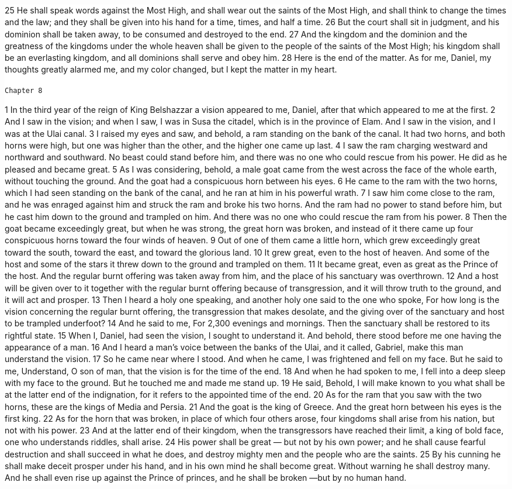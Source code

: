 25	He shall speak words against the Most High, and shall wear out the saints of the Most High, and shall think to change the times and the law; and they shall be given into his hand for a time, times, and half a time.
26	But the court shall sit in judgment, and his dominion shall be taken away, to be consumed and destroyed to the end.
27	And the kingdom and the dominion and the greatness of the kingdoms under the whole heaven shall be given to the people of the saints of the Most High; his kingdom shall be an everlasting kingdom, and all dominions shall serve and obey him.
28	Here is the end of the matter. As for me, Daniel, my thoughts greatly alarmed me, and my color changed, but I kept the matter in my heart.

	Chapter 8

1	In the third year of the reign of King Belshazzar a vision appeared to me, Daniel, after that which appeared to me at the first.
2	And I saw in the vision; and when I saw, I was in Susa the citadel, which is in the province of Elam. And I saw in the vision, and I was at the Ulai canal.
3	I raised my eyes and saw, and behold, a ram standing on the bank of the canal. It had two horns, and both horns were high, but one was higher than the other, and the higher one came up last.
4	I saw the ram charging westward and northward and southward. No beast could stand before him, and there was no one who could rescue from his power. He did as he pleased and became great.
5	As I was considering, behold, a male goat came from the west across the face of the whole earth, without touching the ground. And the goat had a conspicuous horn between his eyes.
6	He came to the ram with the two horns, which I had seen standing on the bank of the canal, and he ran at him in his powerful wrath.
7	I saw him come close to the ram, and he was enraged against him and struck the ram and broke his two horns. And the ram had no power to stand before him, but he cast him down to the ground and trampled on him. And there was no one who could rescue the ram from his power.
8	Then the goat became exceedingly great, but when he was strong, the great horn was broken, and instead of it there came up four conspicuous horns toward the four winds of heaven.
9	Out of one of them came a little horn, which grew exceedingly great toward the south, toward the east, and toward the glorious land.
10	It grew great, even to the host of heaven. And some of the host and some of the stars it threw down to the ground and trampled on them.
11	It became great, even as great as the Prince of the host. And the regular burnt offering was taken away from him, and the place of his sanctuary was overthrown.
12	And a host will be given over to it together with the regular burnt offering because of transgression, and it will throw truth to the ground, and it will act and prosper.
13	Then I heard a holy one speaking, and another holy one said to the one who spoke, For how long is the vision concerning the regular burnt offering, the transgression that makes desolate, and the giving over of the sanctuary and host to be trampled underfoot?
14	And he said to me, For 2,300 evenings and mornings. Then the sanctuary shall be restored to its rightful state.
15	When I, Daniel, had seen the vision, I sought to understand it. And behold, there stood before me one having the appearance of a man.
16	And I heard a man’s voice between the banks of the Ulai, and it called, Gabriel, make this man understand the vision.
17	So he came near where I stood. And when he came, I was frightened and fell on my face. But he said to me, Understand, O son of man, that the vision is for the time of the end.
18	And when he had spoken to me, I fell into a deep sleep with my face to the ground. But he touched me and made me stand up.
19	He said, Behold, I will make known to you what shall be at the latter end of the indignation, for it refers to the appointed time of the end.
20	As for the ram that you saw with the two horns, these are the kings of Media and Persia.
21	And the goat is the king of Greece. And the great horn between his eyes is the first king.
22	As for the horn that was broken, in place of which four others arose, four kingdoms shall arise from his nation, but not with his power.
23	And at the latter end of their kingdom, when the transgressors have reached their limit, a king of bold face, one who understands riddles, shall arise.
24	His power shall be great — but not by his own power; and he shall cause fearful destruction and shall succeed in what he does, and destroy mighty men and the people who are the saints.
25	By his cunning he shall make deceit prosper under his hand, and in his own mind he shall become great. Without warning he shall destroy many. And he shall even rise up against the Prince of princes, and he shall be broken —but by no human hand.